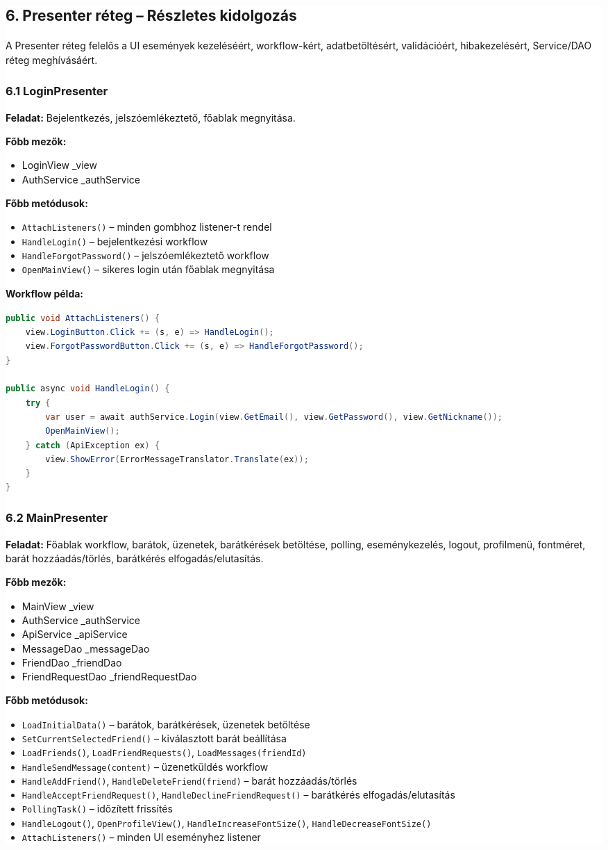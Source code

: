 ## 6. Presenter réteg – Részletes kidolgozás

A Presenter réteg felelős a UI események kezeléséért, workflow-kért, adatbetöltésért, validációért, hibakezelésért, Service/DAO réteg meghívásáért.

### 6.1 LoginPresenter

**Feladat:** Bejelentkezés, jelszóemlékeztető, főablak megnyitása.

**Főbb mezők:**
- LoginView _view
- AuthService _authService

**Főbb metódusok:**
- `AttachListeners()` – minden gombhoz listener-t rendel
- `HandleLogin()` – bejelentkezési workflow
- `HandleForgotPassword()` – jelszóemlékeztető workflow
- `OpenMainView()` – sikeres login után főablak megnyitása

**Workflow példa:**
```csharp
public void AttachListeners() {
    view.LoginButton.Click += (s, e) => HandleLogin();
    view.ForgotPasswordButton.Click += (s, e) => HandleForgotPassword();
}

public async void HandleLogin() {
    try {
        var user = await authService.Login(view.GetEmail(), view.GetPassword(), view.GetNickname());
        OpenMainView();
    } catch (ApiException ex) {
        view.ShowError(ErrorMessageTranslator.Translate(ex));
    }
}
```

### 6.2 MainPresenter

**Feladat:** Főablak workflow, barátok, üzenetek, barátkérések betöltése, polling, eseménykezelés, logout, profilmenü, fontméret, barát hozzáadás/törlés, barátkérés elfogadás/elutasítás.

**Főbb mezők:**
- MainView _view
- AuthService _authService
- ApiService _apiService
- MessageDao _messageDao
- FriendDao _friendDao
- FriendRequestDao _friendRequestDao

**Főbb metódusok:**
- `LoadInitialData()` – barátok, barátkérések, üzenetek betöltése
- `SetCurrentSelectedFriend()` – kiválasztott barát beállítása
- `LoadFriends()`, `LoadFriendRequests()`, `LoadMessages(friendId)`
- `HandleSendMessage(content)` – üzenetküldés workflow
- `HandleAddFriend()`, `HandleDeleteFriend(friend)` – barát hozzáadás/törlés
- `HandleAcceptFriendRequest()`, `HandleDeclineFriendRequest()` – barátkérés elfogadás/elutasítás
- `PollingTask()` – időzített frissítés
- `HandleLogout()`, `OpenProfileView()`, `HandleIncreaseFontSize()`, `HandleDecreaseFontSize()`
- `AttachListeners()` – minden UI eseményhez listener
